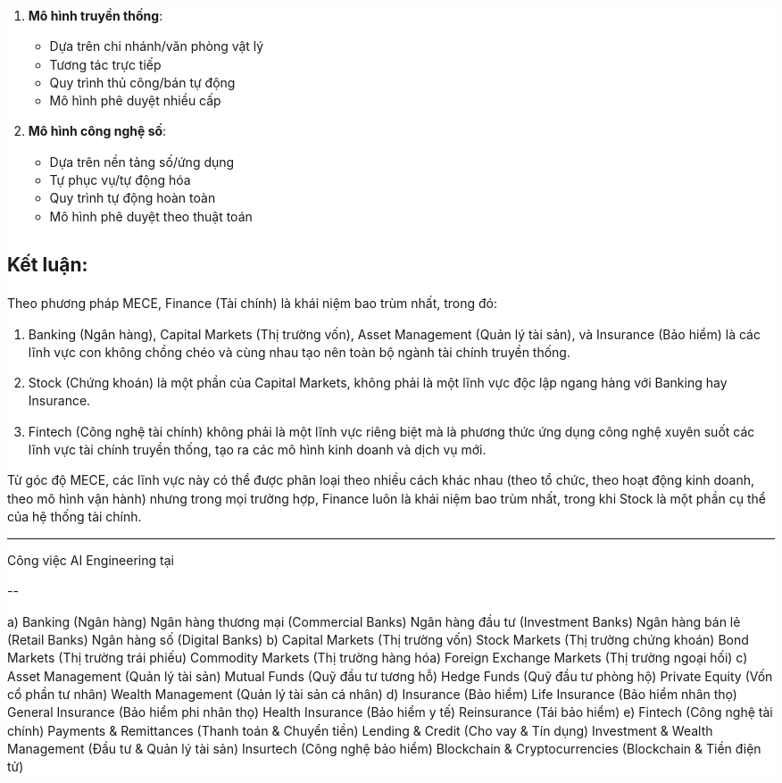 1. **Mô hình truyền thống**:
   - Dựa trên chi nhánh/văn phòng vật lý
   - Tương tác trực tiếp
   - Quy trình thủ công/bán tự động
   - Mô hình phê duyệt nhiều cấp

2. **Mô hình công nghệ số**:
   - Dựa trên nền tảng số/ứng dụng
   - Tự phục vụ/tự động hóa
   - Quy trình tự động hoàn toàn
   - Mô hình phê duyệt theo thuật toán

## Kết luận:

Theo phương pháp MECE, Finance (Tài chính) là khái niệm bao trùm nhất, trong đó:

1. Banking (Ngân hàng), Capital Markets (Thị trường vốn), Asset Management (Quản lý tài sản), và Insurance (Bảo hiểm) là các lĩnh vực con không chồng chéo và cùng nhau tạo nên toàn bộ ngành tài chính truyền thống.

2. Stock (Chứng khoán) là một phần của Capital Markets, không phải là một lĩnh vực độc lập ngang hàng với Banking hay Insurance.

3. Fintech (Công nghệ tài chính) không phải là một lĩnh vực riêng biệt mà là phương thức ứng dụng công nghệ xuyên suốt các lĩnh vực tài chính truyền thống, tạo ra các mô hình kinh doanh và dịch vụ mới.

Từ góc độ MECE, các lĩnh vực này có thể được phân loại theo nhiều cách khác nhau (theo tổ chức, theo hoạt động kinh doanh, theo mô hình vận hành) nhưng trong mọi trường hợp, Finance luôn là khái niệm bao trùm nhất, trong khi Stock là một phần cụ thể của hệ thống tài chính.


---

Công việc AI Engineering tại 

--

a) Banking (Ngân hàng)
Ngân hàng thương mại (Commercial Banks)
Ngân hàng đầu tư (Investment Banks)
Ngân hàng bán lẻ (Retail Banks)
Ngân hàng số (Digital Banks)
b) Capital Markets (Thị trường vốn)
Stock Markets (Thị trường chứng khoán)
Bond Markets (Thị trường trái phiếu)
Commodity Markets (Thị trường hàng hóa)
Foreign Exchange Markets (Thị trường ngoại hối)
c) Asset Management (Quản lý tài sản)
Mutual Funds (Quỹ đầu tư tương hỗ)
Hedge Funds (Quỹ đầu tư phòng hộ)
Private Equity (Vốn cổ phần tư nhân)
Wealth Management (Quản lý tài sản cá nhân)
d) Insurance (Bảo hiểm)
Life Insurance (Bảo hiểm nhân thọ)
General Insurance (Bảo hiểm phi nhân thọ)
Health Insurance (Bảo hiểm y tế)
Reinsurance (Tái bảo hiểm)
e) Fintech (Công nghệ tài chính)
Payments & Remittances (Thanh toán & Chuyển tiền)
Lending & Credit (Cho vay & Tín dụng)
Investment & Wealth Management (Đầu tư & Quản lý tài sản)
Insurtech (Công nghệ bảo hiểm)
Blockchain & Cryptocurrencies (Blockchain & Tiền điện tử)
